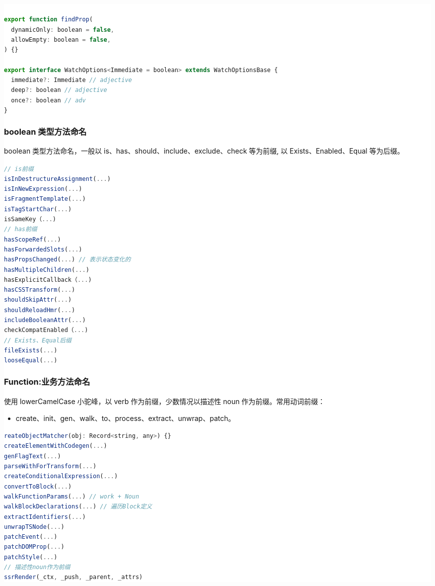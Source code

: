 ```javascript

export function findProp(
  dynamicOnly: boolean = false,
  allowEmpty: boolean = false,
) {}

export interface WatchOptions<Immediate = boolean> extends WatchOptionsBase {
  immediate?: Immediate // adjective
  deep?: boolean // adjective
  once?: boolean // adv
}
```

### boolean 类型方法命名

boolean 类型方法命名，一般以 is、has、should、include、exclude、check 等为前缀, 以 Exists、Enabled、Equal 等为后缀。

```javascript
// is前缀
isInDestructureAssignment(...)
isInNewExpression(...)
isFragmentTemplate(...)
isTagStartChar(...)
isSameKey（...)
// has前缀
hasScopeRef(...)
hasForwardedSlots(...)
hasPropsChanged(...) // 表示状态变化的
hasMultipleChildren(...)
hasExplicitCallback（...)
hasCSSTransform(...)
shouldSkipAttr(...)
shouldReloadHmr(...)
includeBooleanAttr(...)
checkCompatEnabled（...)
// Exists、Equal后缀
fileExists(...)
looseEqual(...)
```

### Function:业务方法命名

使用 lowerCamelCase 小驼峰，以 verb 作为前缀，少数情况以描述性 noun 作为前缀。常用动词前缀：

- create、init、gen、walk、to、process、extract、unwrap、patch。

```javascript
reateObjectMatcher(obj: Record<string, any>) {}
createElementWithCodegen(...)
genFlagText(...)
parseWithForTransform(...)
createConditionalExpression(...)
convertToBlock(...)
walkFunctionParams(...) // work + Noun
walkBlockDeclarations(...) // 遍历Block定义
extractIdentifiers(...)
unwrapTSNode(...)
patchEvent(...)
patchDOMProp(...)
patchStyle(...)
// 描述性noun作为前缀
ssrRender(_ctx, _push, _parent, _attrs)
```
